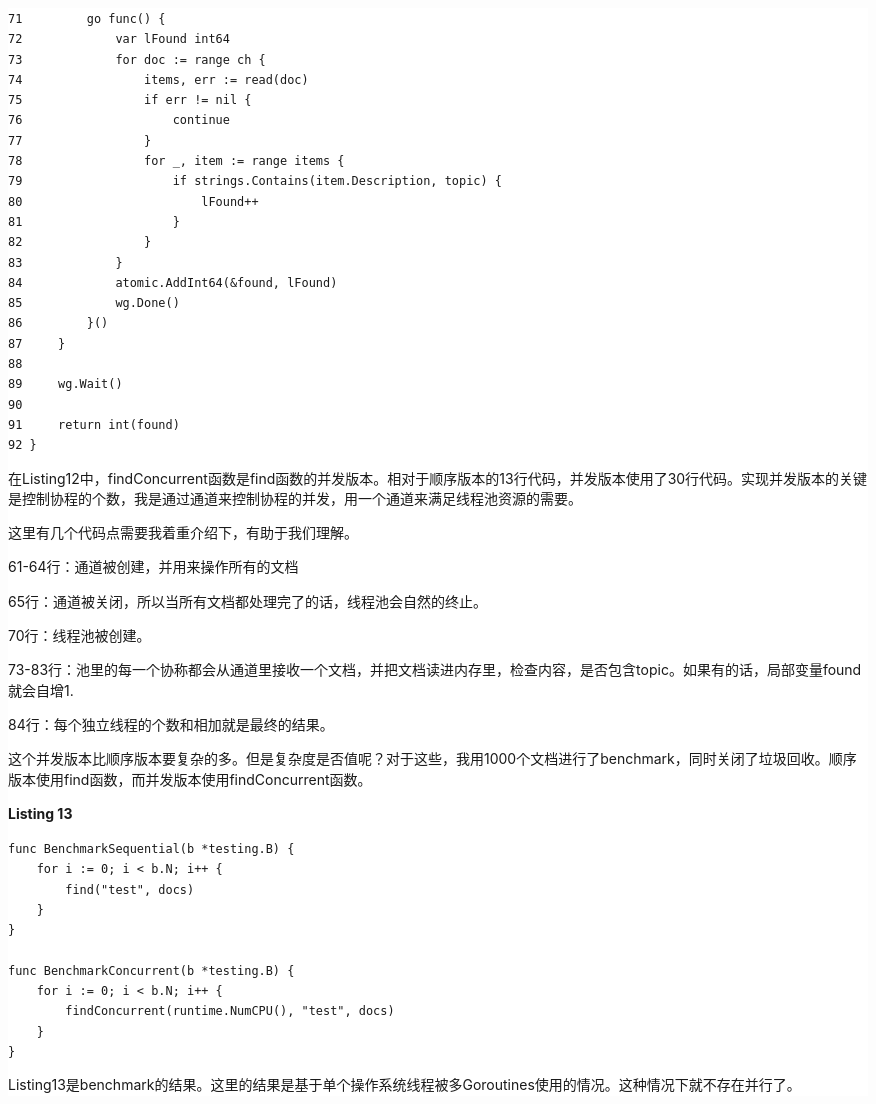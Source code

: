```
71         go func() {
72             var lFound int64
73             for doc := range ch {
74                 items, err := read(doc)
75                 if err != nil {
76                     continue
77                 }
78                 for _, item := range items {
79                     if strings.Contains(item.Description, topic) {
80                         lFound++
81                     }
82                 }
83             }
84             atomic.AddInt64(&found, lFound)
85             wg.Done()
86         }()
87     }
88
89     wg.Wait()
90
91     return int(found)
92 }
```

在Listing12中，findConcurrent函数是find函数的并发版本。相对于顺序版本的13行代码，并发版本使用了30行代码。实现并发版本的关键是控制协程的个数，我是通过通道来控制协程的并发，用一个通道来满足线程池资源的需要。

这里有几个代码点需要我着重介绍下，有助于我们理解。

61-64行：通道被创建，并用来操作所有的文档

65行：通道被关闭，所以当所有文档都处理完了的话，线程池会自然的终止。

70行：线程池被创建。

73-83行：池里的每一个协称都会从通道里接收一个文档，并把文档读进内存里，检查内容，是否包含topic。如果有的话，局部变量found就会自增1.

84行：每个独立线程的个数和相加就是最终的结果。

这个并发版本比顺序版本要复杂的多。但是复杂度是否值呢？对于这些，我用1000个文档进行了benchmark，同时关闭了垃圾回收。顺序版本使用find函数，而并发版本使用findConcurrent函数。

**Listing 13**

```
func BenchmarkSequential(b *testing.B) {
    for i := 0; i < b.N; i++ {
        find("test", docs)
    }
}

func BenchmarkConcurrent(b *testing.B) {
    for i := 0; i < b.N; i++ {
        findConcurrent(runtime.NumCPU(), "test", docs)
    }
}
```
Listing13是benchmark的结果。这里的结果是基于单个操作系统线程被多Goroutines使用的情况。这种情况下就不存在并行了。
